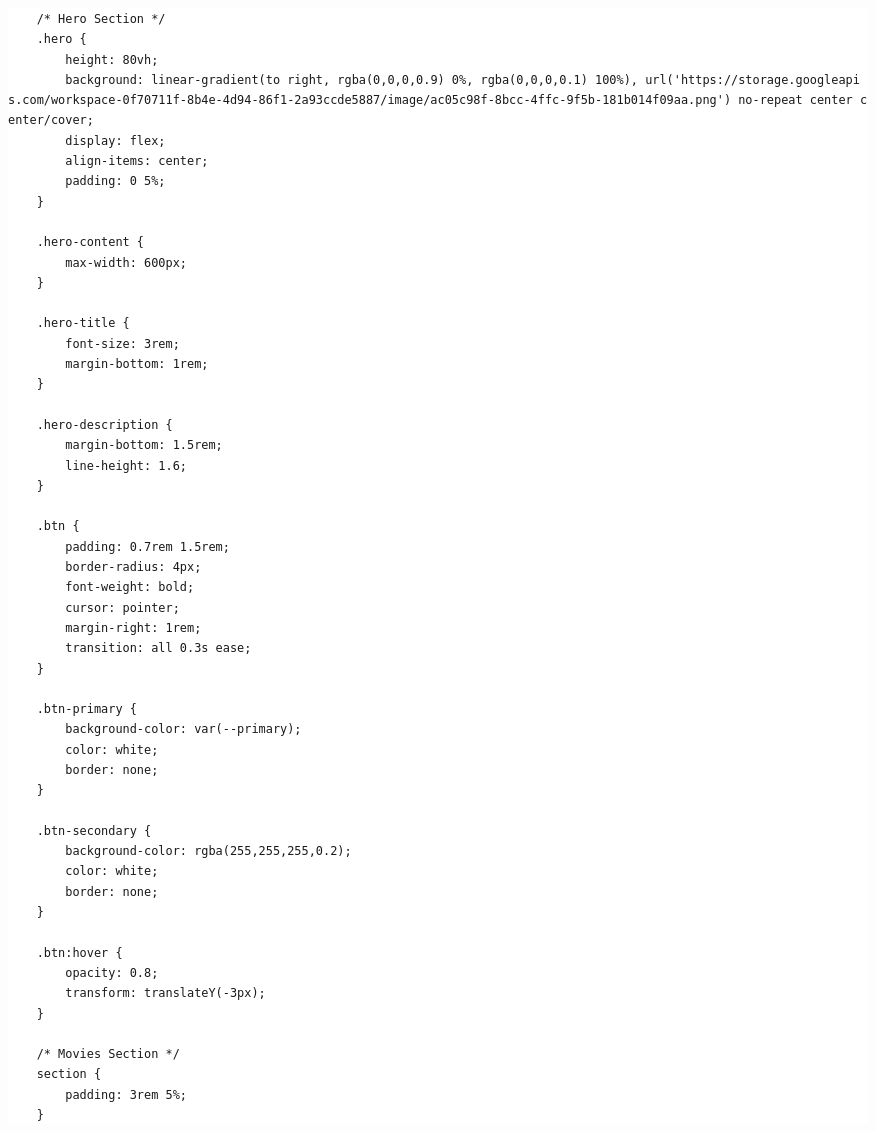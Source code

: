         /* Hero Section */
        .hero {
            height: 80vh;
            background: linear-gradient(to right, rgba(0,0,0,0.9) 0%, rgba(0,0,0,0.1) 100%), url('https://storage.googleapis.com/workspace-0f70711f-8b4e-4d94-86f1-2a93ccde5887/image/ac05c98f-8bcc-4ffc-9f5b-181b014f09aa.png') no-repeat center center/cover;
            display: flex;
            align-items: center;
            padding: 0 5%;
        }

        .hero-content {
            max-width: 600px;
        }

        .hero-title {
            font-size: 3rem;
            margin-bottom: 1rem;
        }

        .hero-description {
            margin-bottom: 1.5rem;
            line-height: 1.6;
        }

        .btn {
            padding: 0.7rem 1.5rem;
            border-radius: 4px;
            font-weight: bold;
            cursor: pointer;
            margin-right: 1rem;
            transition: all 0.3s ease;
        }

        .btn-primary {
            background-color: var(--primary);
            color: white;
            border: none;
        }

        .btn-secondary {
            background-color: rgba(255,255,255,0.2);
            color: white;
            border: none;
        }

        .btn:hover {
            opacity: 0.8;
            transform: translateY(-3px);
        }

        /* Movies Section */
        section {
            padding: 3rem 5%;
        }
